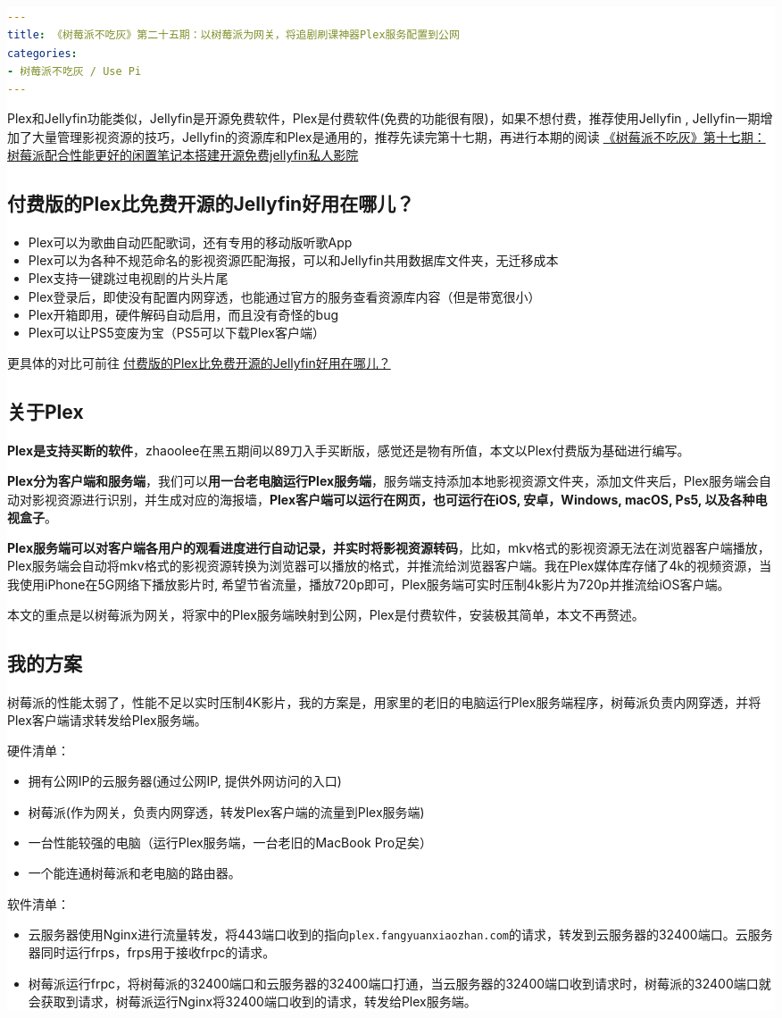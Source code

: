 ```yaml
---
title: 《树莓派不吃灰》第二十五期：以树莓派为网关，将追剧刷课神器Plex服务配置到公网
categories:
- 树莓派不吃灰 / Use Pi
---
```


Plex和Jellyfin功能类似，Jellyfin是开源免费软件，Plex是付费软件(免费的功能很有限)，如果不想付费，推荐使用Jellyfin , Jellyfin一期增加了大量管理影视资源的技巧，Jellyfin的资源库和Plex是通用的，推荐先读完第十七期，再进行本期的阅读 [《树莓派不吃灰》第十七期：树莓派配合性能更好的闲置笔记本搭建开源免费jellyfin私人影院](https://v2fy.com/p/2023-06-10-jellyfin-1686388142000/) 

## 付费版的Plex比免费开源的Jellyfin好用在哪儿？

- Plex可以为歌曲自动匹配歌词，还有专用的移动版听歌App
- Plex可以为各种不规范命名的影视资源匹配海报，可以和Jellyfin共用数据库文件夹，无迁移成本
- Plex支持一键跳过电视剧的片头片尾
- Plex登录后，即使没有配置内网穿透，也能通过官方的服务查看资源库内容（但是带宽很小）
- Plex开箱即用，硬件解码自动启用，而且没有奇怪的bug
- Plex可以让PS5变废为宝（PS5可以下载Plex客户端）

更具体的对比可前往 [付费版的Plex比免费开源的Jellyfin好用在哪儿？](https://v2fy.com/p/2023-12-04-20-27-09-plex/)

## 关于Plex

**Plex是支持买断的软件**，zhaoolee在黑五期间以89刀入手买断版，感觉还是物有所值，本文以Plex付费版为基础进行编写。

**Plex分为客户端和服务端**，我们可以**用一台老电脑运行Plex服务端**，服务端支持添加本地影视资源文件夹，添加文件夹后，Plex服务端会自动对影视资源进行识别，并生成对应的海报墙，**Plex客户端可以运行在网页，也可运行在iOS, 安卓，Windows, macOS, Ps5, 以及各种电视盒子**。

**Plex服务端可以对客户端各用户的观看进度进行自动记录，并实时将影视资源转码**，比如，mkv格式的影视资源无法在浏览器客户端播放，Plex服务端会自动将mkv格式的影视资源转换为浏览器可以播放的格式，并推流给浏览器客户端。我在Plex媒体库存储了4k的视频资源，当我使用iPhone在5G网络下播放影片时, 希望节省流量，播放720p即可，Plex服务端可实时压制4k影片为720p并推流给iOS客户端。

本文的重点是以树莓派为网关，将家中的Plex服务端映射到公网，Plex是付费软件，安装极其简单，本文不再赘述。

## 我的方案

树莓派的性能太弱了，性能不足以实时压制4K影片，我的方案是，用家里的老旧的电脑运行Plex服务端程序，树莓派负责内网穿透，并将Plex客户端请求转发给Plex服务端。

硬件清单：

- 拥有公网IP的云服务器(通过公网IP, 提供外网访问的入口)

- 树莓派(作为网关，负责内网穿透，转发Plex客户端的流量到Plex服务端)

- 一台性能较强的电脑（运行Plex服务端，一台老旧的MacBook Pro足矣）

- 一个能连通树莓派和老电脑的路由器。

软件清单：

- 云服务器使用Nginx进行流量转发，将443端口收到的指向`plex.fangyuanxiaozhan.com`的请求，转发到云服务器的32400端口。云服务器同时运行frps，frps用于接收frpc的请求。

- 树莓派运行frpc，将树莓派的32400端口和云服务器的32400端口打通，当云服务器的32400端口收到请求时，树莓派的32400端口就会获取到请求，树莓派运行Nginx将32400端口收到的请求，转发给Plex服务端。
